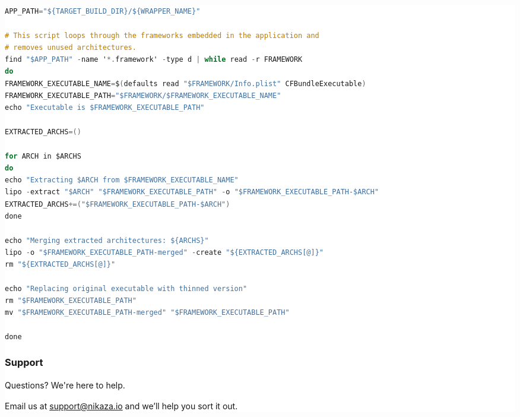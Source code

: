 ```objectivec
APP_PATH="${TARGET_BUILD_DIR}/${WRAPPER_NAME}"

# This script loops through the frameworks embedded in the application and
# removes unused architectures.
find "$APP_PATH" -name '*.framework' -type d | while read -r FRAMEWORK
do
FRAMEWORK_EXECUTABLE_NAME=$(defaults read "$FRAMEWORK/Info.plist" CFBundleExecutable)
FRAMEWORK_EXECUTABLE_PATH="$FRAMEWORK/$FRAMEWORK_EXECUTABLE_NAME"
echo "Executable is $FRAMEWORK_EXECUTABLE_PATH"

EXTRACTED_ARCHS=()

for ARCH in $ARCHS
do
echo "Extracting $ARCH from $FRAMEWORK_EXECUTABLE_NAME"
lipo -extract "$ARCH" "$FRAMEWORK_EXECUTABLE_PATH" -o "$FRAMEWORK_EXECUTABLE_PATH-$ARCH"
EXTRACTED_ARCHS+=("$FRAMEWORK_EXECUTABLE_PATH-$ARCH")
done

echo "Merging extracted architectures: ${ARCHS}"
lipo -o "$FRAMEWORK_EXECUTABLE_PATH-merged" -create "${EXTRACTED_ARCHS[@]}"
rm "${EXTRACTED_ARCHS[@]}"

echo "Replacing original executable with thinned version"
rm "$FRAMEWORK_EXECUTABLE_PATH"
mv "$FRAMEWORK_EXECUTABLE_PATH-merged" "$FRAMEWORK_EXECUTABLE_PATH"

done
```


### Support

Questions? We're here to help.

Email us at [support@nikaza.io](mailto:support@nikaza.io) and we’ll help you sort it out.
